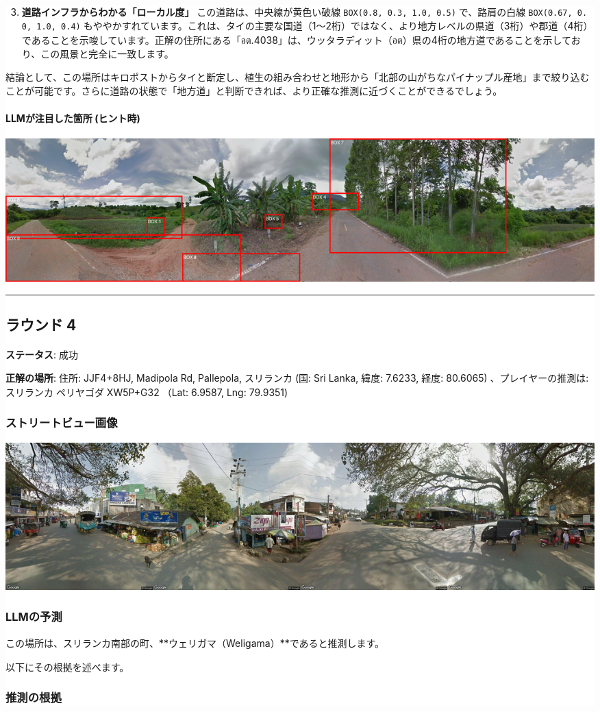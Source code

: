 3.  **道路インフラからわかる「ローカル度」**
    この道路は、中央線が黄色い破線 `BOX(0.8, 0.3, 1.0, 0.5)` で、路肩の白線 `BOX(0.67, 0.0, 1.0, 0.4)` もややかすれています。これは、タイの主要な国道（1〜2桁）ではなく、より地方レベルの県道（3桁）や郡道（4桁）であることを示唆しています。正解の住所にある「อต.4038」は、ウッタラディット（อต）県の4桁の地方道であることを示しており、この風景と完全に一致します。

結論として、この場所はキロポストからタイと断定し、植生の組み合わせと地形から「北部の山がちなパイナップル産地」まで絞り込むことが可能です。さらに道路の状態で「地方道」と判断できれば、より正確な推測に近づくことができるでしょう。

#### LLMが注目した箇所 (ヒント時)
![ヒントの注釈付き画像](street_view_images_smooth/street_view_uo9-Koy89L8ciPOuS5XqOw_full_pano_smooth_20250609_031134_annotated_hint.png)

---

## ラウンド 4

**ステータス**: 成功

**正解の場所**: 住所: JJF4+8HJ, Madipola Rd, Pallepola, スリランカ (国: Sri Lanka, 緯度: 7.6233, 経度: 80.6065) 、プレイヤーの推測は: スリランカ ペリヤゴダ XW5P+G32 （Lat: 6.9587, Lng: 79.9351)

### ストリートビュー画像
![ラウンド 4 ストリートビュー](street_view_images_smooth/street_view_3GkQEepaMT57m__avkU2rQ_full_pano_smooth.jpg)

### LLMの予測
この場所は、スリランカ南部の町、**ウェリガマ（Weligama）**であると推測します。

以下にその根拠を述べます。

### 推測の根拠
